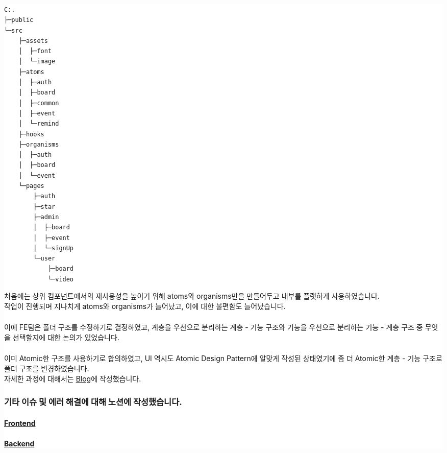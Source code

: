 ```
C:.
├─public    
└─src
    ├─assets
    │  ├─font    
    │  └─image     
    ├─atoms
    │  ├─auth
    │  ├─board
    │  ├─common
    │  ├─event
    │  └─remind
    ├─hooks
    ├─organisms
    │  ├─auth
    │  ├─board
    │  └─event
    └─pages
        ├─auth
        ├─star
        ├─admin
        │  ├─board
        │  ├─event
        │  └─signUp
        └─user
            ├─board
            └─video
```
처음에는 상위 컴포넌트에서의 재사용성을 높이기 위해 atoms와 organisms만을 만들어두고 내부를 플랫하게 사용하였습니다.<br>
작업이 진행되며 지나치게 atoms와 organisms가 늘어났고, 이에 대한 불편함도 늘어났습니다.<br><br>
이에 FE팀은 폴더 구조를 수정하기로 결정하였고, 계층을 우선으로 분리하는 계층 - 기능 구조와 기능을 우선으로 분리하는 기능 - 계층 구조 중 무엇을 선택할지에 대한 논의가 있었습니다.<br><br>
이미 Atomic한 구조를 사용하기로 합의하였고, UI 역시도 Atomic Design Pattern에 알맞게 작성된 상태였기에 좀 더 Atomic한 계층 - 기능 구조로 폴더 구조를 변경하였습니다.<br>
자세한 과정에 대해서는 [Blog](https://cksxkr5193.tistory.com/4)에 작성했습니다.

### 기타 이슈 및 에러 해결에 대해 노션에 작성했습니다.
#### [Frontend](https://denim-meteorite-208.notion.site/FE-7c1661c8b54b4e5cb573f3e864d0c40c?pvs=4)
#### [Backend](https://denim-meteorite-208.notion.site/BE-9c86abd9585d496e8f7b5c6e682433dc?pvs=4)
